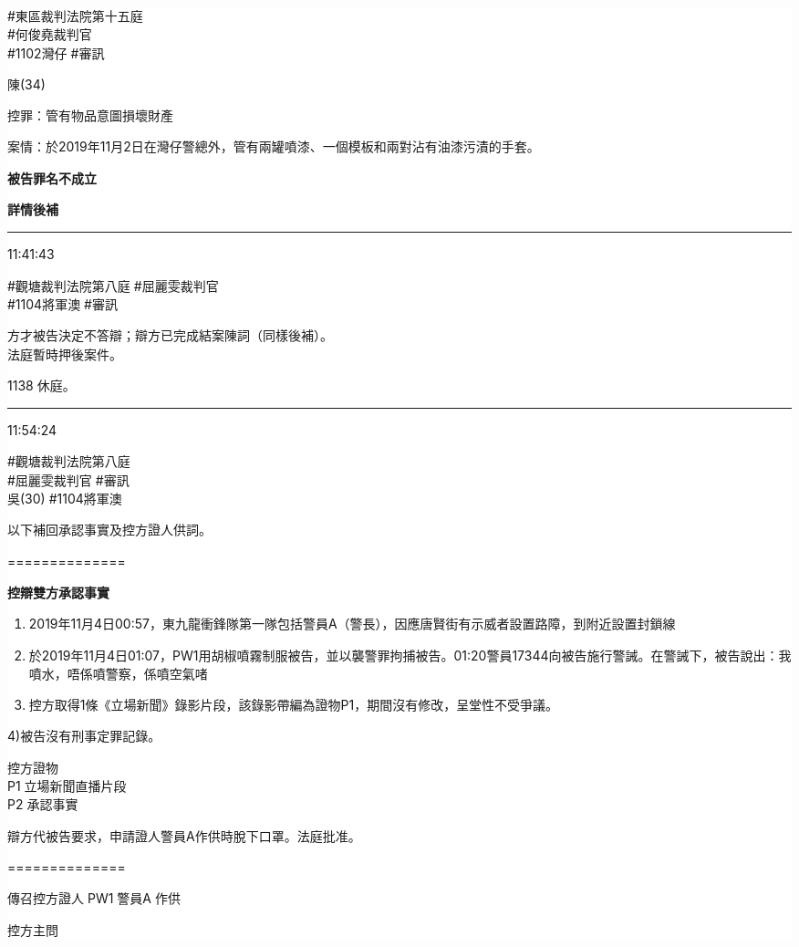 \#東區裁判法院第十五庭  
\#何俊堯裁判官  
\#1102灣仔 \#審訊  
  
陳(34)  
  
控罪：管有物品意圖損壞財產  
  
案情：於2019年11月2日在灣仔警總外，管有兩罐噴漆、一個模板和兩對沾有油漆污漬的手套。  
  
️️️**被告罪名不成立️️️**  
  
  
**詳情後補**

---
      
11:41:43



\#觀塘裁判法院第八庭 \#屈麗雯裁判官  
\#1104將軍澳 \#審訊  
  
方才被告決定不答辯；辯方已完成結案陳詞（同樣後補）。  
法庭暫時押後案件。  
  
1138 休庭。

---
      
11:54:24



\#觀塘裁判法院第八庭  
\#屈麗雯裁判官 \#審訊  
吳(30) \#1104將軍澳  
  
以下補回承認事實及控方證人供詞。  
  
\==============  
  
**控辯雙方承認事實**  
  
1) 2019年11月4日00:57，東九龍衝鋒隊第一隊包括警員A（警長），因應唐賢街有示威者設置路障，到附近設置封鎖線  
  
2) 於2019年11月4日01:07，PW1用胡椒噴霧制服被告，並以襲警罪拘捕被告。01:20警員17344向被告施行警誡。在警誡下，被告說出：我噴水，唔係噴警察，係噴空氣啫  
  
3) 控方取得1條《立場新聞》錄影片段，該錄影帶編為證物P1，期間沒有修改，呈堂性不受爭議。  
  
4)被告沒有刑事定罪記錄。  
  
控方證物  
P1 立場新聞直播片段  
P2 承認事實  
  
辯方代被告要求，申請證人警員A作供時脫下口罩。法庭批准。  
  
\==============  
  
傳召控方證人 PW1 警員A 作供  
  
控方主問  
  